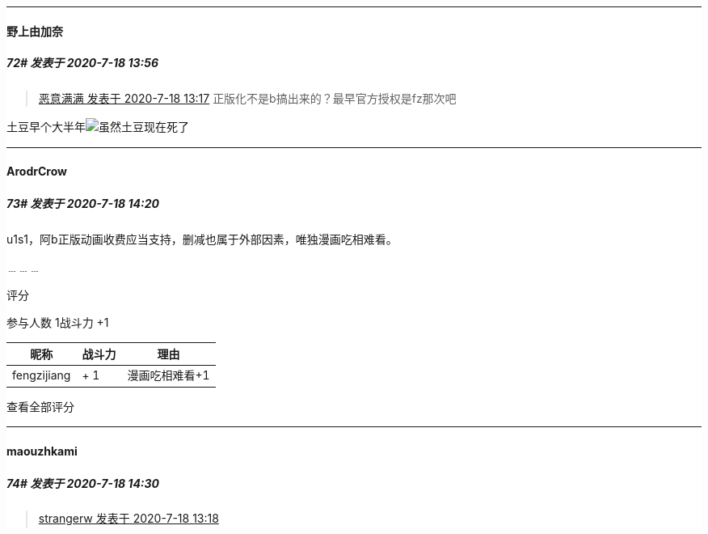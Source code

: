 




*****

####  野上由加奈  
##### 72#       发表于 2020-7-18 13:56



<blockquote><a href="httphttps://bbs.saraba1st.com/2b/forum.php?mod=redirect&amp;goto=findpost&amp;pid=48142527&amp;ptid=1947538" target="_blank">恶意满满 发表于 2020-7-18 13:17</a>
正版化不是b搞出来的？最早官方授权是fz那次吧</blockquote>
土豆早个大半年<img src="https://static.saraba1st.com/image/smiley/face2017/049.png" referrerpolicy="no-referrer">虽然土豆现在死了







*****

####  ArodrCrow  
##### 73#       发表于 2020-7-18 14:20




u1s1，阿b正版动画收费应当支持，删减也属于外部因素，唯独漫画吃相难看。



﹍﹍﹍

评分





 参与人数 1战斗力 +1

|昵称|战斗力|理由|
|----|---|---|
| fengzijiang| + 1|漫画吃相难看+1|



查看全部评分






*****

####  maouzhkami  
##### 74#       发表于 2020-7-18 14:30



<blockquote><a href="httphttps://bbs.saraba1st.com/2b/forum.php?mod=redirect&amp;goto=findpost&amp;pid=48142534&amp;ptid=1947538" target="_blank">strangerw 发表于 2020-7-18 13:18</a>
